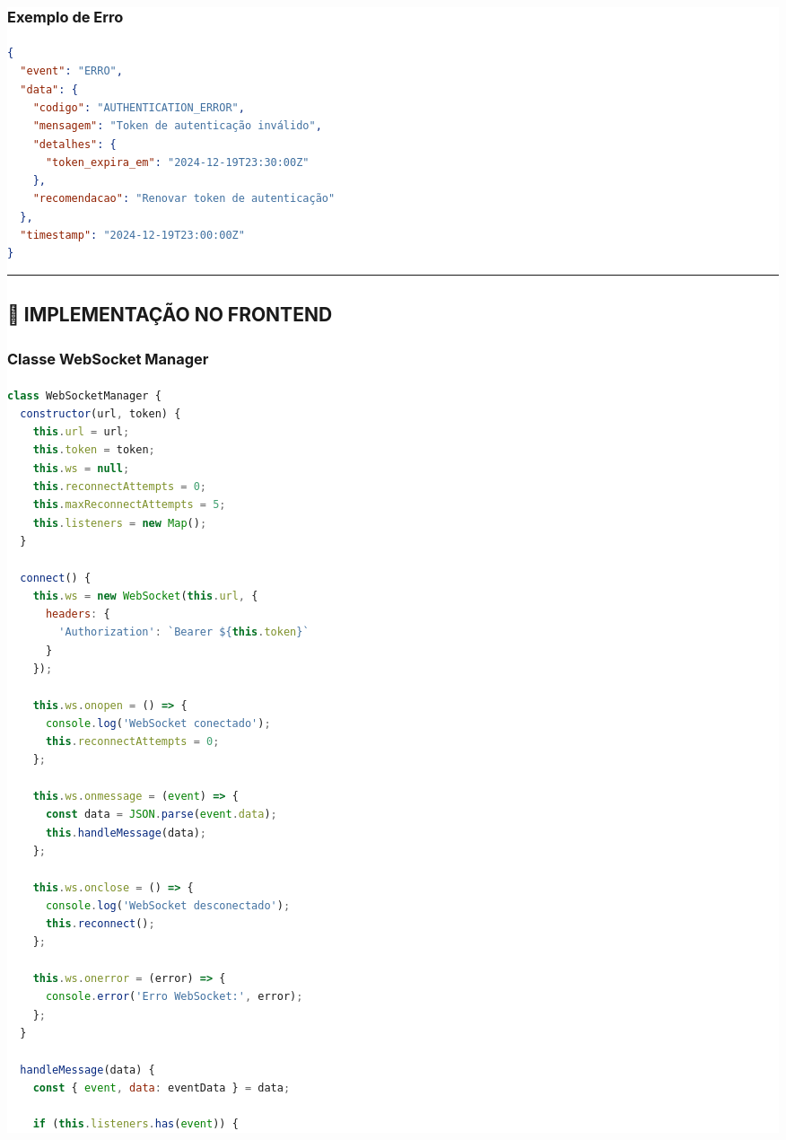### **Exemplo de Erro**
```json
{
  "event": "ERRO",
  "data": {
    "codigo": "AUTHENTICATION_ERROR",
    "mensagem": "Token de autenticação inválido",
    "detalhes": {
      "token_expira_em": "2024-12-19T23:30:00Z"
    },
    "recomendacao": "Renovar token de autenticação"
  },
  "timestamp": "2024-12-19T23:00:00Z"
}
```

---

## 🔧 **IMPLEMENTAÇÃO NO FRONTEND**

### **Classe WebSocket Manager**
```javascript
class WebSocketManager {
  constructor(url, token) {
    this.url = url;
    this.token = token;
    this.ws = null;
    this.reconnectAttempts = 0;
    this.maxReconnectAttempts = 5;
    this.listeners = new Map();
  }

  connect() {
    this.ws = new WebSocket(this.url, {
      headers: {
        'Authorization': `Bearer ${this.token}`
      }
    });

    this.ws.onopen = () => {
      console.log('WebSocket conectado');
      this.reconnectAttempts = 0;
    };

    this.ws.onmessage = (event) => {
      const data = JSON.parse(event.data);
      this.handleMessage(data);
    };

    this.ws.onclose = () => {
      console.log('WebSocket desconectado');
      this.reconnect();
    };

    this.ws.onerror = (error) => {
      console.error('Erro WebSocket:', error);
    };
  }

  handleMessage(data) {
    const { event, data: eventData } = data;
    
    if (this.listeners.has(event)) {
```